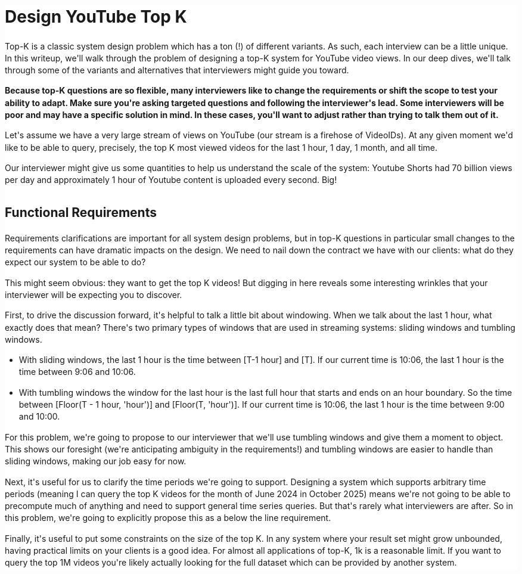 # Design YouTube Top K

Top-K is a classic system design problem which has a ton (!) of different variants. As such, each interview can be a little unique. In this writeup, we'll walk through the problem of designing a top-K system for YouTube video views. In our deep dives, we'll talk through some of the variants and alternatives that interviewers might guide you toward.

**Because top-K questions are so flexible, many interviewers like to change the requirements or shift the scope to test your ability to adapt. Make sure you're asking targeted questions and following the interviewer's lead. Some interviewers will be poor and may have a specific solution in mind. In these cases, you'll want to adjust rather than trying to talk them out of it.**

Let's assume we have a very large stream of views on YouTube (our stream is a firehose of VideoIDs). At any given moment we'd like to be able to query, precisely, the top K most viewed videos for the last 1 hour, 1 day, 1 month, and all time.

Our interviewer might give us some quantities to help us understand the scale of the system: Youtube Shorts had 70 billion views per day and approximately 1 hour of Youtube content is uploaded every second. Big!

## Functional Requirements

Requirements clarifications are important for all system design problems, but in top-K questions in particular small changes to the requirements can have dramatic impacts on the design. We need to nail down the contract we have with our clients: what do they expect our system to be able to do?

This might seem obvious: they want to get the top K videos! But digging in here reveals some interesting wrinkles that your interviewer will be expecting you to discover.

First, to drive the discussion forward, it's helpful to talk a little bit about windowing. When we talk about the last 1 hour, what exactly does that mean? There's two primary types of windows that are used in streaming systems: sliding windows and tumbling windows.

- With sliding windows, the last 1 hour is the time between [T-1 hour] and [T]. If our current time is 10:06, the last 1 hour is the time between 9:06 and 10:06.

- With tumbling windows the window for the last hour is the last full hour that starts and ends on an hour boundary. So the time between [Floor(T - 1 hour, 'hour')] and [Floor(T, 'hour')]. If our current time is 10:06, the last 1 hour is the time between 9:00 and 10:00.

For this problem, we're going to propose to our interviewer that we'll use tumbling windows and give them a moment to object. This shows our foresight (we're anticipating ambiguity in the requirements!) and tumbling windows are easier to handle than sliding windows, making our job easy for now.

Next, it's useful for us to clarify the time periods we're going to support. Designing a system which supports arbitrary time periods (meaning I can query the top K videos for the month of June 2024 in October 2025) means we're not going to be able to precompute much of anything and need to support general time series queries. But that's rarely what interviewers are after. So in this problem, we're going to explicitly propose this as a below the line requirement.

Finally, it's useful to put some constraints on the size of the top K. In any system where your result set might grow unbounded, having practical limits on your clients is a good idea. For almost all applications of top-K, 1k is a reasonable limit. If you want to query the top 1M videos you're likely actually looking for the full dataset which can be provided by another system.
